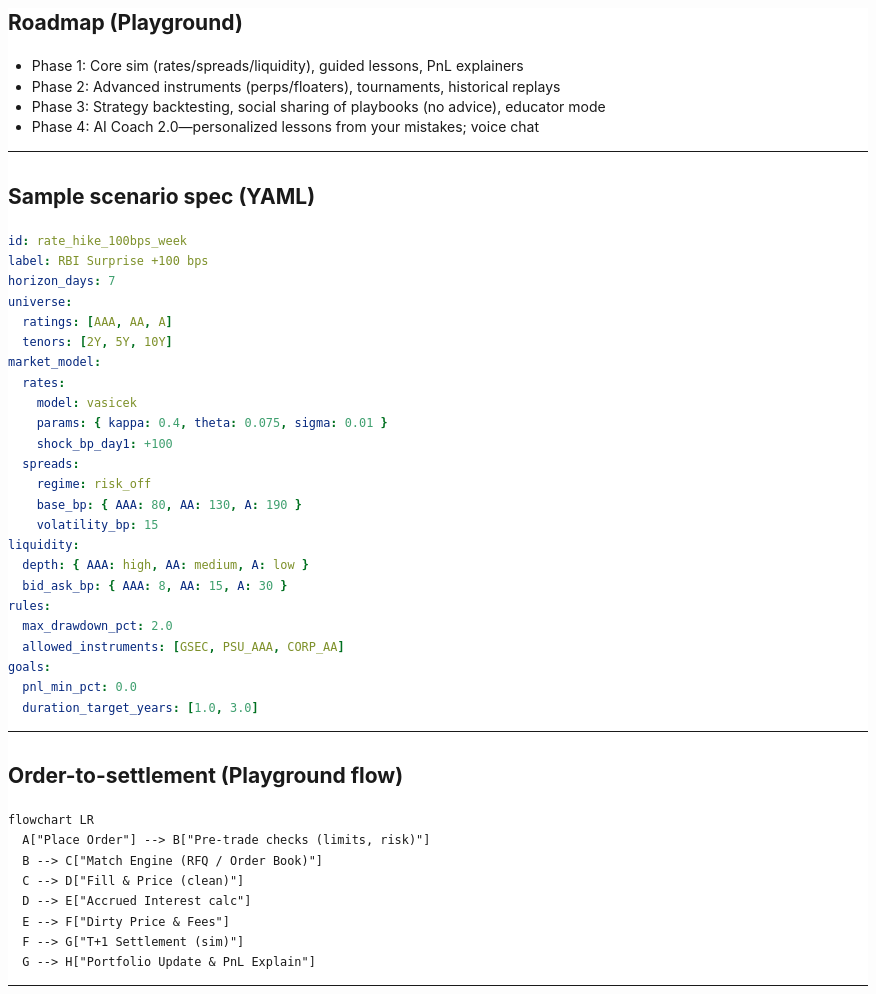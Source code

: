 
## Roadmap (Playground)

- Phase 1: Core sim (rates/spreads/liquidity), guided lessons, PnL explainers
- Phase 2: Advanced instruments (perps/floaters), tournaments, historical replays
- Phase 3: Strategy backtesting, social sharing of playbooks (no advice), educator mode
- Phase 4: AI Coach 2.0—personalized lessons from your mistakes; voice chat

---

## Sample scenario spec (YAML)

```yaml
id: rate_hike_100bps_week
label: RBI Surprise +100 bps
horizon_days: 7
universe:
  ratings: [AAA, AA, A]
  tenors: [2Y, 5Y, 10Y]
market_model:
  rates:
    model: vasicek
    params: { kappa: 0.4, theta: 0.075, sigma: 0.01 }
    shock_bp_day1: +100
  spreads:
    regime: risk_off
    base_bp: { AAA: 80, AA: 130, A: 190 }
    volatility_bp: 15
liquidity:
  depth: { AAA: high, AA: medium, A: low }
  bid_ask_bp: { AAA: 8, AA: 15, A: 30 }
rules:
  max_drawdown_pct: 2.0
  allowed_instruments: [GSEC, PSU_AAA, CORP_AA]
goals:
  pnl_min_pct: 0.0
  duration_target_years: [1.0, 3.0]
```

---

## Order-to-settlement (Playground flow)

```mermaid
flowchart LR
  A["Place Order"] --> B["Pre-trade checks (limits, risk)"]
  B --> C["Match Engine (RFQ / Order Book)"]
  C --> D["Fill & Price (clean)"]
  D --> E["Accrued Interest calc"]
  E --> F["Dirty Price & Fees"]
  F --> G["T+1 Settlement (sim)"]
  G --> H["Portfolio Update & PnL Explain"]
```

---